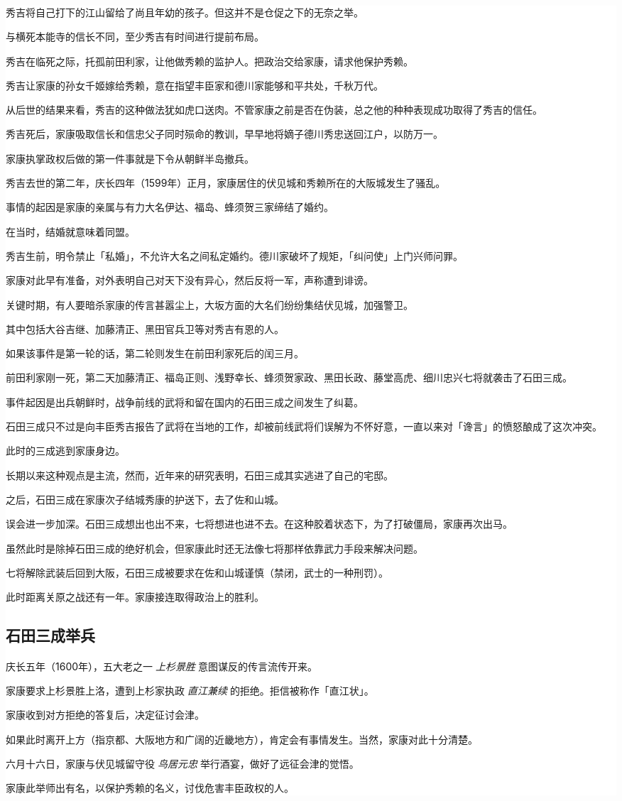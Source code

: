 秀吉将自己打下的江山留给了尚且年幼的孩子。但这并不是仓促之下的无奈之举。

与横死本能寺的信长不同，至少秀吉有时间进行提前布局。

秀吉在临死之际，托孤前田利家，让他做秀赖的监护人。把政治交给家康，请求他保护秀赖。

秀吉让家康的孙女千姬嫁给秀赖，意在指望丰臣家和德川家能够和平共处，千秋万代。

从后世的结果来看，秀吉的这种做法犹如虎口送肉。不管家康之前是否在伪装，总之他的种种表现成功取得了秀吉的信任。

秀吉死后，家康吸取信长和信忠父子同时殒命的教训，早早地将嫡子德川秀忠送回江户，以防万一。

家康执掌政权后做的第一件事就是下令从朝鲜半岛撤兵。

秀吉去世的第二年，庆长四年（1599年）正月，家康居住的伏见城和秀赖所在的大阪城发生了骚乱。

事情的起因是家康的亲属与有力大名伊达、福岛、蜂须贺三家缔结了婚约。

在当时，结婚就意味着同盟。

秀吉生前，明令禁止「私婚」，不允许大名之间私定婚约。德川家破坏了规矩，「纠问使」上门兴师问罪。

家康对此早有准备，对外表明自己对天下没有异心，然后反将一军，声称遭到诽谤。

关键时期，有人要暗杀家康的传言甚嚣尘上，大坂方面的大名们纷纷集结伏见城，加强警卫。

其中包括大谷吉继、加藤清正、黑田官兵卫等对秀吉有恩的人。

如果该事件是第一轮的话，第二轮则发生在前田利家死后的闰三月。

前田利家刚一死，第二天加藤清正、福岛正则、浅野幸长、蜂须贺家政、黑田长政、藤堂高虎、细川忠兴七将就袭击了石田三成。

事件起因是出兵朝鲜时，战争前线的武将和留在国内的石田三成之间发生了纠葛。

石田三成只不过是向丰臣秀吉报告了武将在当地的工作，却被前线武将们误解为不怀好意，一直以来对「谗言」的愤怒酿成了这次冲突。

此时的三成逃到家康身边。

长期以来这种观点是主流，然而，近年来的研究表明，石田三成其实逃进了自己的宅邸。

之后，石田三成在家康次子结城秀康的护送下，去了佐和山城。

误会进一步加深。石田三成想出也出不来，七将想进也进不去。在这种胶着状态下，为了打破僵局，家康再次出马。

虽然此时是除掉石田三成的绝好机会，但家康此时还无法像七将那样依靠武力手段来解决问题。

七将解除武装后回到大阪，石田三成被要求在佐和山城谨慎（禁闭，武士的一种刑罚）。

此时距离关原之战还有一年。家康接连取得政治上的胜利。

## 石田三成举兵

庆长五年（1600年），五大老之一 *上杉景胜* 意图谋反的传言流传开来。

家康要求上杉景胜上洛，遭到上杉家执政 *直江兼续* 的拒绝。拒信被称作「直江状」。

家康收到对方拒绝的答复后，决定征讨会津。

如果此时离开上方（指京都、大阪地方和广阔的近畿地方），肯定会有事情发生。当然，家康对此十分清楚。

六月十六日，家康与伏见城留守役 *鸟居元忠* 举行酒宴，做好了远征会津的觉悟。

家康此举师出有名，以保护秀赖的名义，讨伐危害丰臣政权的人。
